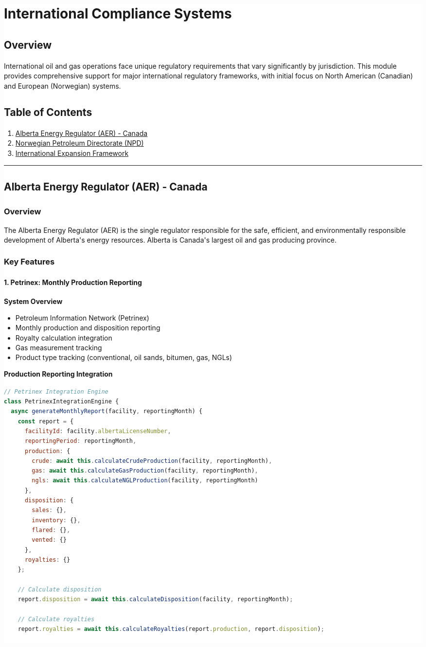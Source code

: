 # International Compliance Systems

## Overview

International oil and gas operations face unique regulatory requirements that vary significantly by jurisdiction. This module provides comprehensive support for major international regulatory frameworks, with initial focus on North American (Canadian) and European (Norwegian) systems.

## Table of Contents

1. [Alberta Energy Regulator (AER) - Canada](#alberta-energy-regulator-aer---canada)
2. [Norwegian Petroleum Directorate (NPD)](#norwegian-petroleum-directorate-npd)
3. [International Expansion Framework](#international-expansion-framework)

---

## Alberta Energy Regulator (AER) - Canada

### Overview
The Alberta Energy Regulator (AER) is the single regulator responsible for the safe, efficient, and environmentally responsible development of Alberta's energy resources. Alberta is Canada's largest oil and gas producing province.

### Key Features

#### 1. Petrinex: Monthly Production Reporting

**System Overview**
- Petroleum Information Network (Petrinex)
- Monthly production and disposition reporting
- Royalty calculation integration
- Gas measurement tracking
- Product type tracking (conventional, oil sands, bitumen, gas, NGLs)

**Production Reporting Integration**
```javascript
// Petrinex Integration Engine
class PetrinexIntegrationEngine {
  async generateMonthlyReport(facility, reportingMonth) {
    const report = {
      facilityId: facility.albertaLicenseNumber,
      reportingPeriod: reportingMonth,
      production: {
        crude: await this.calculateCrudeProduction(facility, reportingMonth),
        gas: await this.calculateGasProduction(facility, reportingMonth),
        ngls: await this.calculateNGLProduction(facility, reportingMonth)
      },
      disposition: {
        sales: {},
        inventory: {},
        flared: {},
        vented: {}
      },
      royalties: {}
    };
    
    // Calculate disposition
    report.disposition = await this.calculateDisposition(facility, reportingMonth);
    
    // Calculate royalties
    report.royalties = await this.calculateRoyalties(report.production, report.disposition);
    
```